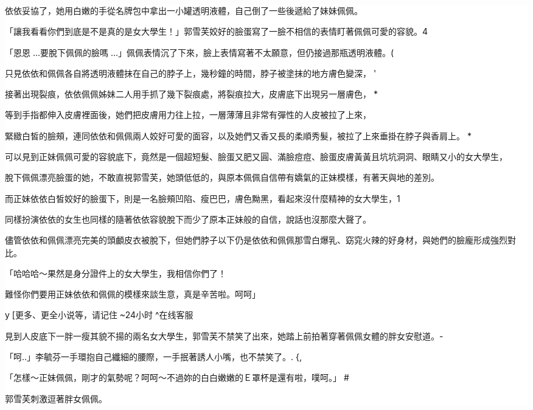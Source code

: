 依依妥協了，她用白嫩的手從名牌包中拿出一小罐透明液體，自己倒了一些後遞給了妹妹佩佩。



「讓我看看你們到底是不是真的是女大學生！」郭雪芙姣好的臉蛋寫了一臉不相信的表情盯著佩佩可愛的容貌。4



「恩恩 ...要脫下佩佩的臉嗎 ...」佩佩表情沉了下來，臉上表情寫著不太願意，但仍接過那瓶透明液體。(



只見依依和佩佩各自將透明液體抹在自己的脖子上，幾秒鐘的時間，脖子被塗抹的地方膚色變深， '



接著出現裂痕，依依佩佩姊妹二人用手抓了幾下裂痕處，將裂痕拉大，皮膚底下出現另一層膚色， *



等到手指都伸入皮膚裡面後，她們把皮膚用力往上拉，一層薄薄且非常有彈性的人皮被拉了上來，



緊緻白皙的臉頰，連同依依和佩佩兩人姣好可愛的面容，以及她們又香又長的柔順秀髮，被拉了上來垂掛在脖子與香肩上。 *





可以見到正妹佩佩可愛的容貌底下，竟然是一個超短髮、臉蛋又肥又圓、滿臉痘痘、臉蛋皮膚黃黃且坑坑洞洞、眼睛又小的女大學生，



脫下佩佩漂亮臉蛋的她，不敢直視郭雪芙，她頭低低的，與原本佩佩自信帶有嬌氣的正妹模樣，有著天與地的差別。



而正妹依依白皙姣好的臉蛋下，則是一名臉頰凹陷、瘦巴巴，膚色黝黑，看起來沒什麼精神的女大學生，1



同樣扮演依依的女生也同樣的隨著依依容貌脫下而少了原本正妹般的自信，說話也沒那麼大聲了。



儘管依依和佩佩漂亮完美的頭顱皮衣被脫下，但她們脖子以下仍是依依和佩佩那雪白爆乳、窈窕火辣的好身材，與她們的臉龐形成強烈對比。



「哈哈哈～果然是身分證件上的女大學生，我相信你們了！



難怪你們要用正妹依依和佩佩的模樣來談生意，真是辛苦啦。呵呵」

y [更多、更全小说等，请记住 ~24小时 ^在线客服



見到人皮底下一胖一瘦其貌不揚的兩名女大學生，郭雪芙不禁笑了出來，她踏上前拍著穿著佩佩女體的胖女安慰道。-



「呵..」李毓芬一手環抱自己纖細的腰際，一手抿著誘人小嘴，也不禁笑了。. {,



「怎樣～正妹佩佩，剛才的氣勢呢？呵呵～不過妳的白白嫩嫩的Ｅ罩杯是還有啦，噗呵。」 #



郭雪芙刺激逗著胖女佩佩。



